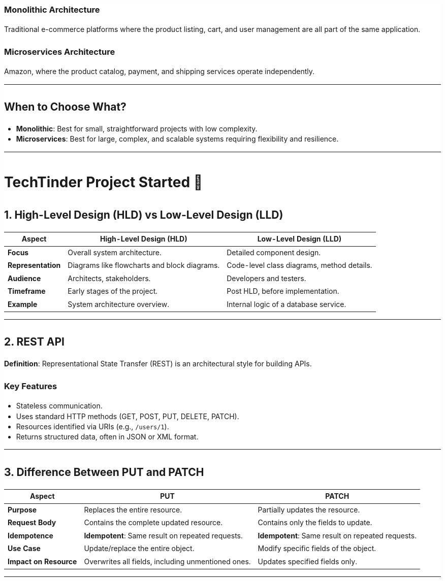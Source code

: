 ### **Monolithic Architecture**  
Traditional e-commerce platforms where the product listing, cart, and user management are all part of the same application.  

### **Microservices Architecture**  
Amazon, where the product catalog, payment, and shipping services operate independently.

---

## **When to Choose What?**
- **Monolithic**: Best for small, straightforward projects with low complexity.  
- **Microservices**: Best for large, complex, and scalable systems requiring flexibility and resilience.

---

#  TechTinder Project Started 📁

## 1. High-Level Design (HLD) vs Low-Level Design (LLD)
| **Aspect**                | **High-Level Design (HLD)**                     | **Low-Level Design (LLD)**                    |
|---------------------------|------------------------------------------------|-----------------------------------------------|
| **Focus**                 | Overall system architecture.                   | Detailed component design.                    |
| **Representation**        | Diagrams like flowcharts and block diagrams.   | Code-level class diagrams, method details.    |
| **Audience**              | Architects, stakeholders.                     | Developers and testers.                       |
| **Timeframe**             | Early stages of the project.                  | Post HLD, before implementation.              |
| **Example**               | System architecture overview.                 | Internal logic of a database service.         |

---

## 2. REST API
**Definition**: Representational State Transfer (REST) is an architectural style for building APIs.

### **Key Features**
- Stateless communication.
- Uses standard HTTP methods (GET, POST, PUT, DELETE, PATCH).
- Resources identified via URIs (e.g., `/users/1`).
- Returns structured data, often in JSON or XML format.

---

## 3. Difference Between PUT and PATCH
| **Aspect**          | **PUT**                              | **PATCH**                             |
|----------------------|--------------------------------------|---------------------------------------|
| **Purpose**          | Replaces the entire resource.       | Partially updates the resource.       |
| **Request Body**     | Contains the complete updated resource. | Contains only the fields to update.   |
| **Idempotence**      | **Idempotent**: Same result on repeated requests. | **Idempotent**: Same result on repeated requests. |
| **Use Case**         | Update/replace the entire object.   | Modify specific fields of the object. |
| **Impact on Resource** | Overwrites all fields, including unmentioned ones. | Updates specified fields only.        |

---